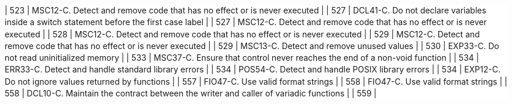 | 523 | 
     MSC12-C. Detect and remove code that has no effect or is never executed
     |
| 527 | 
     DCL41-C. Do not declare variables inside a switch statement before the first case label
     |
| 527 | 
     MSC12-C. Detect and remove code that has no effect or is never executed
     |
| 528 | 
     MSC12-C. Detect and remove code that has no effect or is never executed
     |
| 529 | 
     MSC12-C. Detect and remove code that has no effect or is never executed
     |
| 529 | 
     MSC13-C. Detect and remove unused values
     |
| 530 | 
     EXP33-C. Do not read uninitialized memory
     |
| 533 | 
     MSC37-C. Ensure that control never reaches the end of a non-void function
     |
| 534 | 
     ERR33-C. Detect and handle standard library errors
     |
| 534 | 
     POS54-C. Detect and handle POSIX library errors
     |
| 534 | 
     EXP12-C. Do not ignore values returned by functions
     |
| 557 | 
     FIO47-C. Use valid format strings
     |
| 558 | 
     FIO47-C. Use valid format strings
     |
| 558 | 
     DCL10-C. Maintain the contract between the writer and caller of variadic functions
     |
| 559 | 